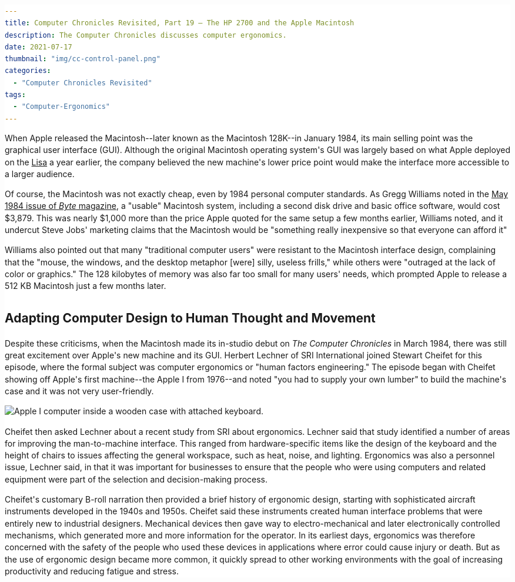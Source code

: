 ```yaml
---
title: Computer Chronicles Revisited, Part 19 — The HP 2700 and the Apple Macintosh
description: The Computer Chronicles discusses computer ergonomics.
date: 2021-07-17
thumbnail: "img/cc-control-panel.png"
categories:
  - "Computer Chronicles Revisited"
tags:
  - "Computer-Ergonomics"
---
```


When Apple released the Macintosh--later known as the Macintosh 128K--in January 1984, its main selling point was the graphical user interface (GUI). Although the original Macintosh operating system's GUI was largely based on what Apple deployed on the [Lisa](https://www.smoliva.blog/post/computer-chronicles-revisited-002-apple-lisa-vs-visi-on/) a year earlier, the company believed the new machine's lower price point would make the interface more accessible to a larger audience. 

Of course, the Macintosh was not exactly cheap, even by 1984 personal computer standards. As Gregg Williams noted in the [May 1984 issue of *Byte* magazine](https://archive.org/details/byte-magazine-1984-05), a "usable" Macintosh system, including a second disk drive and basic office software, would cost $3,879. This was nearly $1,000 more than the price Apple quoted for the same setup a few months earlier, Williams noted, and it undercut Steve Jobs' marketing claims that the Macintosh would be "something really inexpensive so that everyone can afford it"

Williams also pointed out that many "traditional computer users" were resistant to the Macintosh interface design, complaining that the "mouse, the windows, and the desktop metaphor [were] silly, useless frills," while others were "outraged at the lack of color or graphics." The 128 kilobytes of memory was also far too small for many users' needs, which prompted Apple to release a 512 KB Macintosh just a few months later.

## Adapting Computer Design to Human Thought and Movement

Despite these criticisms, when the Macintosh made its in-studio debut on *The Computer Chronicles* in March 1984, there was still great excitement over Apple's new machine and its GUI. Herbert Lechner of SRI International joined Stewart Cheifet for this episode, where the formal subject was computer ergonomics or "human factors engineering." The episode began with Cheifet showing off Apple's first machine--the Apple I from 1976--and noted "you had to supply your own lumber" to build the machine's case and it was not very user-friendly. 

![Apple I computer inside a wooden case with attached keyboard.](/img/cc-apple-i.png)

Cheifet then asked Lechner about a recent study from SRI about ergonomics. Lechner said that study identified a number of areas for improving the man-to-machine interface. This ranged from hardware-specific items like the design of the keyboard and the height of chairs to issues affecting the general workspace, such as heat, noise, and lighting. Ergonomics was also a personnel issue, Lechner said, in that it was important for businesses to ensure that the people who were using computers and related equipment were part of the selection and decision-making process.

Cheifet's customary B-roll narration then provided a brief history of ergonomic design, starting with sophisticated aircraft instruments developed in the 1940s and 1950s. Cheifet said these instruments created human interface problems that were entirely new to industrial designers. Mechanical devices then gave way to electro-mechanical and later electronically controlled mechanisms, which generated more and more information for the operator. In its earliest days, ergonomics was therefore concerned with the safety of the people who used these devices in applications where error could cause injury or death. But as the use of ergonomic design became more common, it quickly spread to other working environments with the goal of increasing productivity and reducing fatigue and stress.
